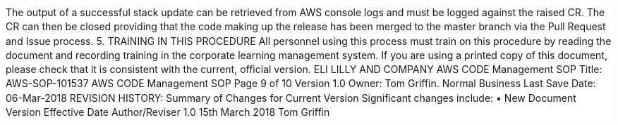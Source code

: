 The output of a successful stack update can be retrieved from AWS console logs and must be logged against the
raised CR. The CR can then be closed providing that the code making up the release has been merged to the
master branch via the Pull Request and Issue process.
5. TRAINING IN THIS PROCEDURE
All personnel using this process must train on this procedure by reading the document and recording training in
the corporate learning management system.
If you are using a printed copy of this document, please check that it is consistent with the current, official version.
ELI LILLY AND COMPANY
AWS CODE Management SOP
Title: AWS-SOP-101537 AWS CODE Management SOP Page 9 of 10 Version 1.0
Owner: Tom Griffin. Normal Business Last Save Date: 06-Mar-2018
REVISION HISTORY:
Summary of Changes for Current Version
Significant changes include:
• New Document
Version Effective Date Author/Reviser
1.0 15th March 2018 Tom Griffin


